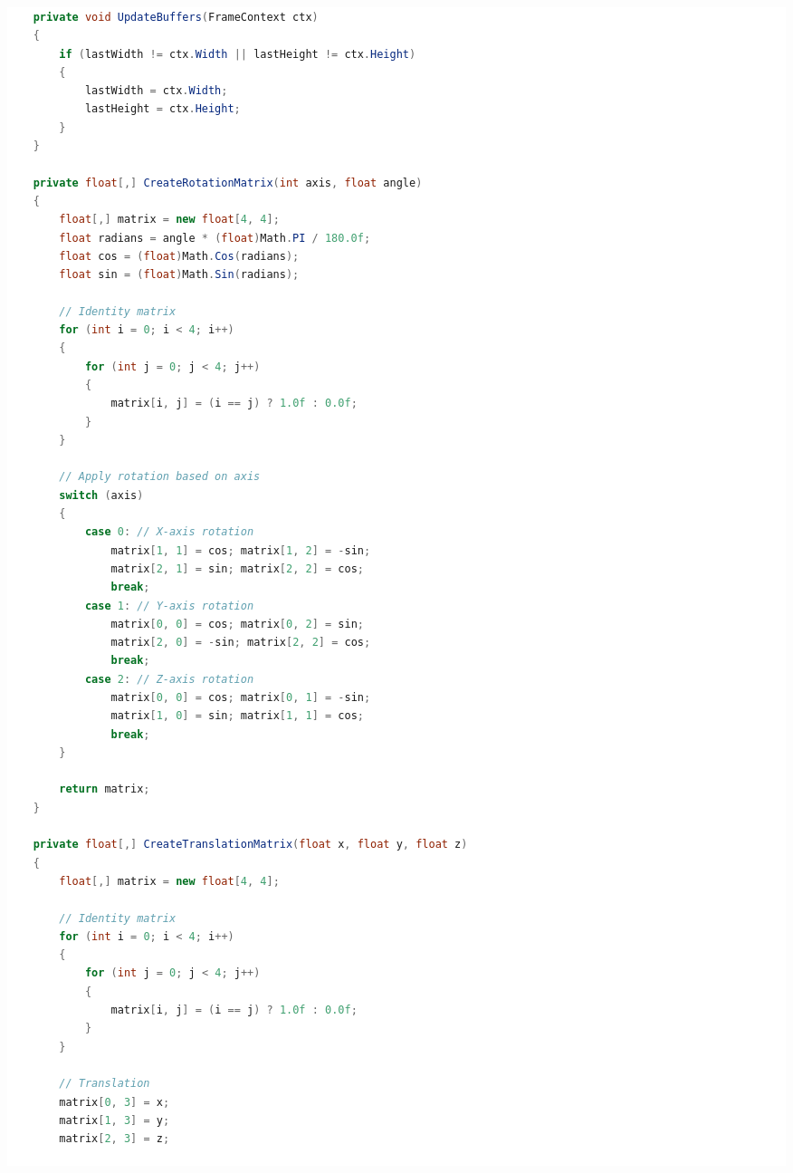 ```csharp
    private void UpdateBuffers(FrameContext ctx)
    {
        if (lastWidth != ctx.Width || lastHeight != ctx.Height)
        {
            lastWidth = ctx.Width;
            lastHeight = ctx.Height;
        }
    }
    
    private float[,] CreateRotationMatrix(int axis, float angle)
    {
        float[,] matrix = new float[4, 4];
        float radians = angle * (float)Math.PI / 180.0f;
        float cos = (float)Math.Cos(radians);
        float sin = (float)Math.Sin(radians);
        
        // Identity matrix
        for (int i = 0; i < 4; i++)
        {
            for (int j = 0; j < 4; j++)
            {
                matrix[i, j] = (i == j) ? 1.0f : 0.0f;
            }
        }
        
        // Apply rotation based on axis
        switch (axis)
        {
            case 0: // X-axis rotation
                matrix[1, 1] = cos; matrix[1, 2] = -sin;
                matrix[2, 1] = sin; matrix[2, 2] = cos;
                break;
            case 1: // Y-axis rotation
                matrix[0, 0] = cos; matrix[0, 2] = sin;
                matrix[2, 0] = -sin; matrix[2, 2] = cos;
                break;
            case 2: // Z-axis rotation
                matrix[0, 0] = cos; matrix[0, 1] = -sin;
                matrix[1, 0] = sin; matrix[1, 1] = cos;
                break;
        }
        
        return matrix;
    }
    
    private float[,] CreateTranslationMatrix(float x, float y, float z)
    {
        float[,] matrix = new float[4, 4];
        
        // Identity matrix
        for (int i = 0; i < 4; i++)
        {
            for (int j = 0; j < 4; j++)
            {
                matrix[i, j] = (i == j) ? 1.0f : 0.0f;
            }
        }
        
        // Translation
        matrix[0, 3] = x;
        matrix[1, 3] = y;
        matrix[2, 3] = z;
        
```